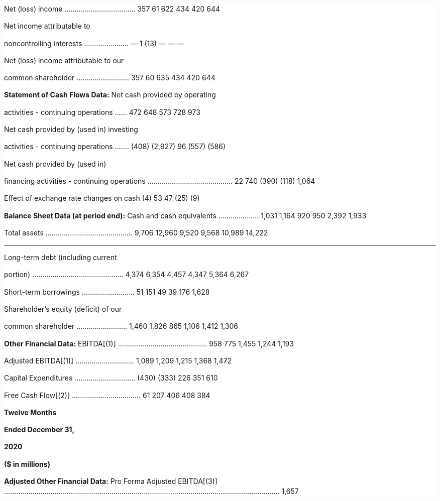 Net (loss) income ................................... 357 61 622 434 420 644

Net income attributable to

noncontrolling interests ...................... — 1 (13) — — —

Net (loss) income attributable to our

common shareholder .......................... 357 60 635 434 420 644

**Statement of Cash Flows Data:**
Net cash provided by operating

activities - continuing operations ...... 472 648 573 728 973

Net cash provided by (used in) investing

activities - continuing operations ....... (408) (2,927) 96 (557) (586)

Net cash provided by (used in)

financing activities - continuing
operations .......................................... 22 740 (390) (118) 1,064

Effect of exchange rate changes on cash (4) 53 47 (25) (9)

**Balance Sheet Data (at period end):**
Cash and cash equivalents .................... 1,031 1,164 920 950 2,392 1,933

Total assets ........................................... 9,706 12,960 9,520 9,568 10,989 14,222


-----

Long-term debt (including current

portion) ............................................. 4,374 6,354 4,457 4,347 5,364 6,267

Short-term borrowings .......................... 51 151 49 39 176 1,628

Shareholder’s equity (deficit) of our

common shareholder ......................... 1,460 1,826 865 1,106 1,412 1,306

**Other Financial Data:**
EBITDA[(1)] ............................................ 958 775 1,455 1,244 1,193

Adjusted EBITDA[(1)] ............................. 1,089 1,209 1,215 1,368 1,472

Capital Expenditures .............................. (430) (333) 226 351 610

Free Cash Flow[(2)] .................................. 61 207 406 408 384

**Twelve Months**

**Ended December 31,**

**2020**

**($ in millions)**

**Adjusted Other Financial Data:**
Pro Forma Adjusted EBITDA[(3)] ........................................................................................................................................ 1,657
